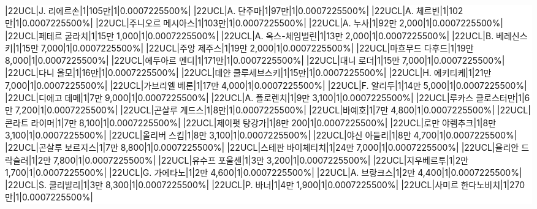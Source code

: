 |22UCL|J. 리에르손|1|105만|1|0.0007225500%|
|22UCL|A. 단주마|1|97만|1|0.0007225500%|
|22UCL|A. 체르빈|1|102만|1|0.0007225500%|
|22UCL|주니오르 메시아스|1|103만|1|0.0007225500%|
|22UCL|A. 누사|1|92만 2,000|1|0.0007225500%|
|22UCL|페테르 굴라치|1|15만 1,000|1|0.0007225500%|
|22UCL|A. 옥스-체임벌린|1|13만 2,000|1|0.0007225500%|
|22UCL|B. 베레신스키|1|15만 7,000|1|0.0007225500%|
|22UCL|주앙 제주스|1|19만 2,000|1|0.0007225500%|
|22UCL|마흐무드 다후드|1|19만 8,000|1|0.0007225500%|
|22UCL|에두아르 멘디|1|171만|1|0.0007225500%|
|22UCL|대니 로더|1|15만 7,000|1|0.0007225500%|
|22UCL|다니 올모|1|16만|1|0.0007225500%|
|22UCL|데얀 쿨루세브스키|1|15만|1|0.0007225500%|
|22UCL|H. 에키티케|1|21만 7,000|1|0.0007225500%|
|22UCL|가브리엘 베론|1|17만 4,000|1|0.0007225500%|
|22UCL|F. 알리두|1|14만 5,000|1|0.0007225500%|
|22UCL|디에고 데메|1|7만 9,000|1|0.0007225500%|
|22UCL|A. 플로렌치|1|9만 3,100|1|0.0007225500%|
|22UCL|루카스 클로스터만|1|6만 7,200|1|0.0007225500%|
|22UCL|곤살루 게드스|1|8만|1|0.0007225500%|
|22UCL|바예호|1|7만 4,800|1|0.0007225500%|
|22UCL|콘라트 라이머|1|7만 8,100|1|0.0007225500%|
|22UCL|제이펏 탕강가|1|8만 200|1|0.0007225500%|
|22UCL|로만 야렘추크|1|8만 3,100|1|0.0007225500%|
|22UCL|올리버 스킵|1|8만 3,100|1|0.0007225500%|
|22UCL|야신 아들리|1|8만 4,700|1|0.0007225500%|
|22UCL|곤살루 보르지스|1|7만 8,800|1|0.0007225500%|
|22UCL|스테판 바이체티치|1|24만 7,000|1|0.0007225500%|
|22UCL|율리안 드락슬러|1|2만 7,800|1|0.0007225500%|
|22UCL|유수프 포울센|1|3만 3,200|1|0.0007225500%|
|22UCL|지우베르투|1|2만 1,700|1|0.0007225500%|
|22UCL|G. 가에타노|1|2만 4,600|1|0.0007225500%|
|22UCL|A. 브랑크스|1|2만 4,400|1|0.0007225500%|
|22UCL|S. 쿨리발리|1|3만 8,300|1|0.0007225500%|
|22UCL|P. 바너|1|4만 1,900|1|0.0007225500%|
|22UCL|사미르 한다노비치|1|270만|1|0.0007225500%|
